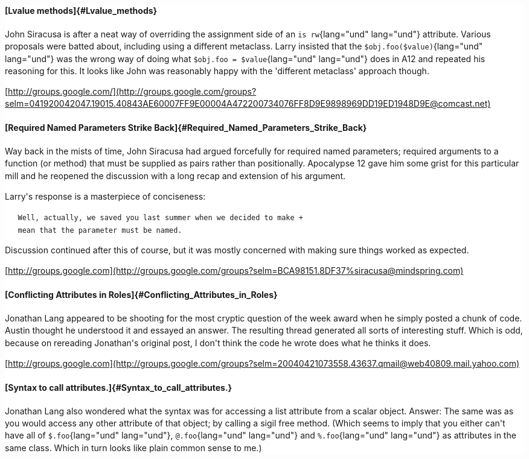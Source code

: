 #### [Lvalue methods]{#Lvalue_methods}

John Siracusa is after a neat way of overriding the assignment side of
an `is rw`{lang="und" lang="und"} attribute. Various proposals were
batted about, including using a different metaclass. Larry insisted that
the `$obj.foo($value)`{lang="und" lang="und"} was the wrong way of doing
what `$obj.foo = $value`{lang="und" lang="und"} does in A12 and repeated
his reasoning for this. It looks like John was reasonably happy with the
'different metaclass' approach though.

[http://groups.google.com/](http://groups.google.com/groups?selm=041920042047.19015.40843AE60007FF9E00004A472200734076FF8D9E9898969DD19ED1948D9E@comcast.net)

#### [Required Named Parameters Strike Back]{#Required_Named_Parameters_Strike_Back}

Way back in the mists of time, John Siracusa had argued forcefully for
required named parameters; required arguments to a function (or method)
that must be supplied as pairs rather than positionally. Apocalypse 12
gave him some grist for this particular mill and he reopened the
discussion with a long recap and extension of his argument.

Larry's response is a masterpiece of conciseness:

``` {lang="und" lang="und"}
   Well, actually, we saved you last summer when we decided to make +
   mean that the parameter must be named.
```

Discussion continued after this of course, but it was mostly concerned
with making sure things worked as expected.

[http://groups.google.com](http://groups.google.com/groups?selm=BCA98151.8DF37%siracusa@mindspring.com)

#### [Conflicting Attributes in Roles]{#Conflicting_Attributes_in_Roles}

Jonathan Lang appeared to be shooting for the most cryptic question of
the week award when he simply posted a chunk of code. Austin thought he
understood it and essayed an answer. The resulting thread generated all
sorts of interesting stuff. Which is odd, because on rereading
Jonathan's original post, I don't think the code he wrote does what he
thinks it does.

[http://groups.google.com](http://groups.google.com/groups?selm=20040421073558.43637.qmail@web40809.mail.yahoo.com)

#### [Syntax to call attributes.]{#Syntax_to_call_attributes.}

Jonathan Lang also wondered what the syntax was for accessing a list
attribute from a scalar object. Answer: The same was as you would access
any other attribute of that object; by calling a sigil free method.
(Which seems to imply that you either can't have all of
`$.foo`{lang="und" lang="und"}, `@.foo`{lang="und" lang="und"} and
`%.foo`{lang="und" lang="und"} as attributes in the same class. Which in
turn looks like plain common sense to me.)
